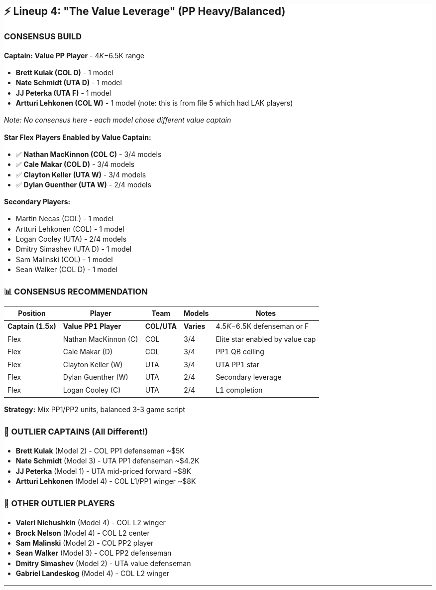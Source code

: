 ## ⚡ Lineup 4: "The Value Leverage" (PP Heavy/Balanced)

### CONSENSUS BUILD

**Captain:** **Value PP Player** - $4K-$6.5K range
- **Brett Kulak (COL D)** - 1 model
- **Nate Schmidt (UTA D)** - 1 model
- **JJ Peterka (UTA F)** - 1 model
- **Artturi Lehkonen (COL W)** - 1 model (note: this is from file 5 which had LAK players)

*Note: No consensus here - each model chose different value captain*

**Star Flex Players Enabled by Value Captain:**
- ✅ **Nathan MacKinnon (COL C)** - 3/4 models
- ✅ **Cale Makar (COL D)** - 3/4 models
- ✅ **Clayton Keller (UTA W)** - 3/4 models
- ✅ **Dylan Guenther (UTA W)** - 2/4 models

**Secondary Players:**
- Martin Necas (COL) - 1 model
- Artturi Lehkonen (COL) - 1 model
- Logan Cooley (UTA) - 2/4 models
- Dmitry Simashev (UTA D) - 1 model
- Sam Malinski (COL) - 1 model
- Sean Walker (COL D) - 1 model

### 📊 CONSENSUS RECOMMENDATION

| Position | Player | Team | Models | Notes |
|----------|--------|------|--------|-------|
| **Captain (1.5x)** | **Value PP1 Player** | **COL/UTA** | **Varies** | $4.5K-$6.5K defenseman or F |
| Flex | Nathan MacKinnon (C) | COL | 3/4 | Elite star enabled by value cap |
| Flex | Cale Makar (D) | COL | 3/4 | PP1 QB ceiling |
| Flex | Clayton Keller (W) | UTA | 3/4 | UTA PP1 star |
| Flex | Dylan Guenther (W) | UTA | 2/4 | Secondary leverage |
| Flex | Logan Cooley (C) | UTA | 2/4 | L1 completion |

**Strategy:** Mix PP1/PP2 units, balanced 3-3 game script

### 🔀 OUTLIER CAPTAINS (All Different!)
- **Brett Kulak** (Model 2) - COL PP1 defenseman ~$5K
- **Nate Schmidt** (Model 3) - UTA PP1 defenseman ~$4.2K
- **JJ Peterka** (Model 1) - UTA mid-priced forward ~$8K
- **Artturi Lehkonen** (Model 4) - COL L1/PP1 winger ~$8K

### 🔀 OTHER OUTLIER PLAYERS
- **Valeri Nichushkin** (Model 4) - COL L2 winger
- **Brock Nelson** (Model 4) - COL L2 center
- **Sam Malinski** (Model 2) - COL PP2 player
- **Sean Walker** (Model 3) - COL PP2 defenseman
- **Dmitry Simashev** (Model 2) - UTA value defenseman
- **Gabriel Landeskog** (Model 4) - COL L2 winger

---
